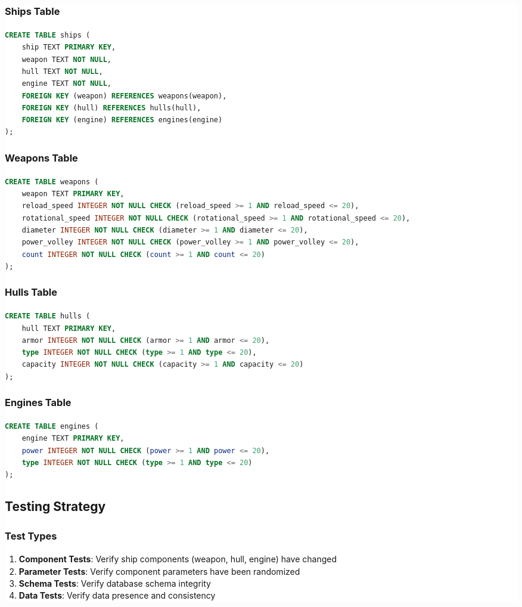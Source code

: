 ### Ships Table
```sql
CREATE TABLE ships (
    ship TEXT PRIMARY KEY,
    weapon TEXT NOT NULL,
    hull TEXT NOT NULL,
    engine TEXT NOT NULL,
    FOREIGN KEY (weapon) REFERENCES weapons(weapon),
    FOREIGN KEY (hull) REFERENCES hulls(hull),
    FOREIGN KEY (engine) REFERENCES engines(engine)
);
```

### Weapons Table
```sql
CREATE TABLE weapons (
    weapon TEXT PRIMARY KEY,
    reload_speed INTEGER NOT NULL CHECK (reload_speed >= 1 AND reload_speed <= 20),
    rotational_speed INTEGER NOT NULL CHECK (rotational_speed >= 1 AND rotational_speed <= 20),
    diameter INTEGER NOT NULL CHECK (diameter >= 1 AND diameter <= 20),
    power_volley INTEGER NOT NULL CHECK (power_volley >= 1 AND power_volley <= 20),
    count INTEGER NOT NULL CHECK (count >= 1 AND count <= 20)
);
```

### Hulls Table
```sql
CREATE TABLE hulls (
    hull TEXT PRIMARY KEY,
    armor INTEGER NOT NULL CHECK (armor >= 1 AND armor <= 20),
    type INTEGER NOT NULL CHECK (type >= 1 AND type <= 20),
    capacity INTEGER NOT NULL CHECK (capacity >= 1 AND capacity <= 20)
);
```

### Engines Table
```sql
CREATE TABLE engines (
    engine TEXT PRIMARY KEY,
    power INTEGER NOT NULL CHECK (power >= 1 AND power <= 20),
    type INTEGER NOT NULL CHECK (type >= 1 AND type <= 20)
);
```

## Testing Strategy

### Test Types

1. **Component Tests**: Verify ship components (weapon, hull, engine) have changed
2. **Parameter Tests**: Verify component parameters have been randomized
3. **Schema Tests**: Verify database schema integrity
4. **Data Tests**: Verify data presence and consistency
